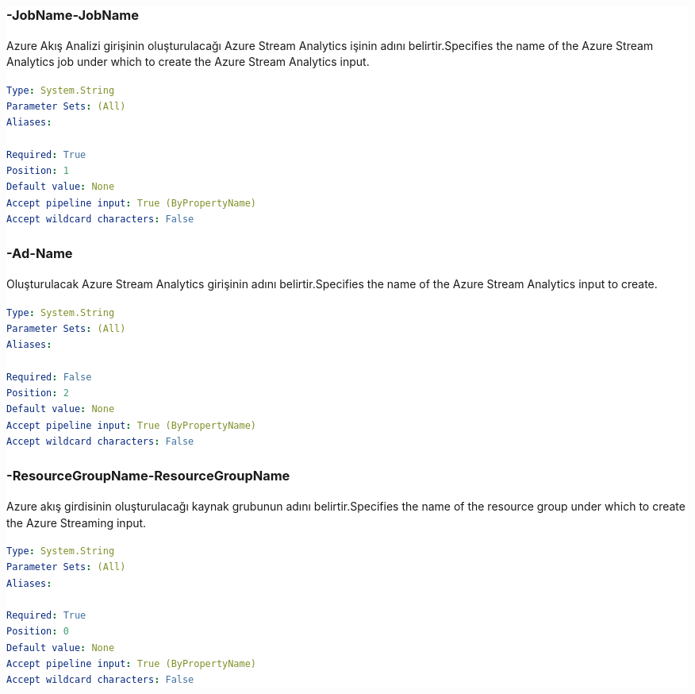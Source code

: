 ### <span data-ttu-id="7c387-127">-JobName</span><span class="sxs-lookup"><span data-stu-id="7c387-127">-JobName</span></span>
<span data-ttu-id="7c387-128">Azure Akış Analizi girişinin oluşturulacağı Azure Stream Analytics işinin adını belirtir.</span><span class="sxs-lookup"><span data-stu-id="7c387-128">Specifies the name of the Azure Stream Analytics job under which to create the Azure Stream Analytics input.</span></span>

```yaml
Type: System.String
Parameter Sets: (All)
Aliases:

Required: True
Position: 1
Default value: None
Accept pipeline input: True (ByPropertyName)
Accept wildcard characters: False
```

### <span data-ttu-id="7c387-129">-Ad</span><span class="sxs-lookup"><span data-stu-id="7c387-129">-Name</span></span>
<span data-ttu-id="7c387-130">Oluşturulacak Azure Stream Analytics girişinin adını belirtir.</span><span class="sxs-lookup"><span data-stu-id="7c387-130">Specifies the name of the Azure Stream Analytics input to create.</span></span>

```yaml
Type: System.String
Parameter Sets: (All)
Aliases:

Required: False
Position: 2
Default value: None
Accept pipeline input: True (ByPropertyName)
Accept wildcard characters: False
```

### <span data-ttu-id="7c387-131">-ResourceGroupName</span><span class="sxs-lookup"><span data-stu-id="7c387-131">-ResourceGroupName</span></span>
<span data-ttu-id="7c387-132">Azure akış girdisinin oluşturulacağı kaynak grubunun adını belirtir.</span><span class="sxs-lookup"><span data-stu-id="7c387-132">Specifies the name of the resource group under which to create the Azure Streaming input.</span></span>

```yaml
Type: System.String
Parameter Sets: (All)
Aliases:

Required: True
Position: 0
Default value: None
Accept pipeline input: True (ByPropertyName)
Accept wildcard characters: False
```
